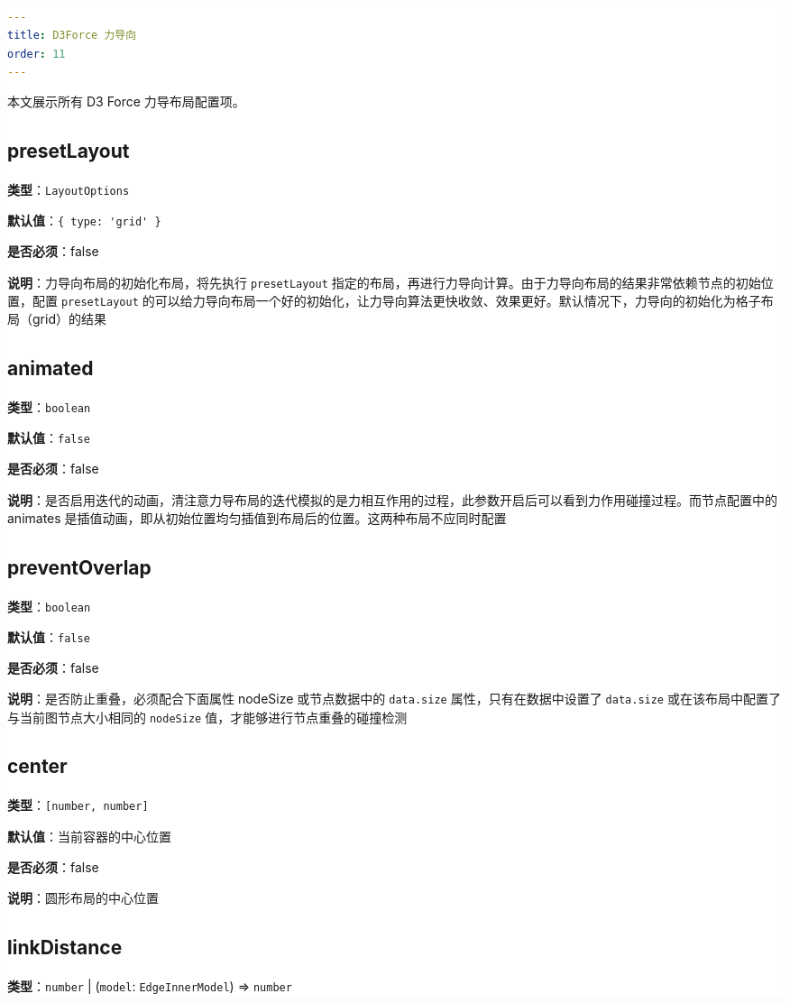 ```yaml
---
title: D3Force 力导向
order: 11
---
```


本文展示所有 D3 Force 力导布局配置项。

## presetLayout

**类型**：`LayoutOptions`

**默认值**：`{ type: 'grid' }`

**是否必须**：false

**说明**：力导向布局的初始化布局，将先执行 `presetLayout` 指定的布局，再进行力导向计算。由于力导向布局的结果非常依赖节点的初始位置，配置 `presetLayout` 的可以给力导向布局一个好的初始化，让力导向算法更快收敛、效果更好。默认情况下，力导向的初始化为格子布局（grid）的结果

## animated

**类型**：`boolean`

**默认值**：`false`

**是否必须**：false

**说明**：是否启用迭代的动画，清注意力导布局的迭代模拟的是力相互作用的过程，此参数开启后可以看到力作用碰撞过程。而节点配置中的 animates 是插值动画，即从初始位置均匀插值到布局后的位置。这两种布局不应同时配置

## preventOverlap

**类型**：`boolean`

**默认值**：`false`

**是否必须**：false

**说明**：是否防止重叠，必须配合下面属性 nodeSize 或节点数据中的 `data.size` 属性，只有在数据中设置了 `data.size` 或在该布局中配置了与当前图节点大小相同的 `nodeSize` 值，才能够进行节点重叠的碰撞检测

## center

**类型**：`[number, number]`

**默认值**：当前容器的中心位置

**是否必须**：false

**说明**：圆形布局的中心位置

## linkDistance

**类型**：`number` \| (`model`: `EdgeInnerModel`) => `number`
